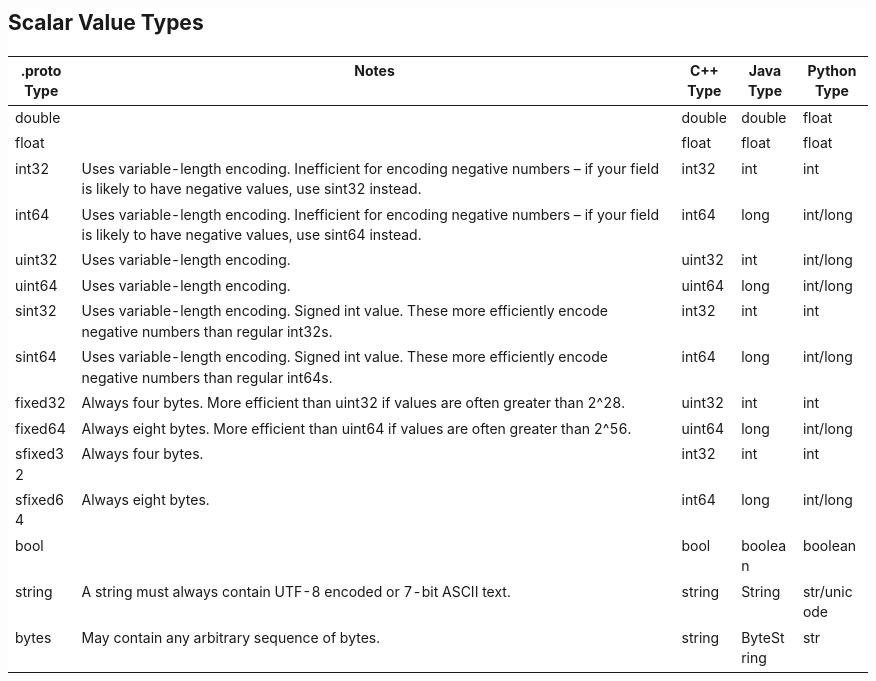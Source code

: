 


## Scalar Value Types

| .proto Type | Notes | C++ Type | Java Type | Python Type |
| ----------- | ----- | -------- | --------- | ----------- |
| <a name="double" /> double |  | double | double | float |
| <a name="float" /> float |  | float | float | float |
| <a name="int32" /> int32 | Uses variable-length encoding. Inefficient for encoding negative numbers – if your field is likely to have negative values, use sint32 instead. | int32 | int | int |
| <a name="int64" /> int64 | Uses variable-length encoding. Inefficient for encoding negative numbers – if your field is likely to have negative values, use sint64 instead. | int64 | long | int/long |
| <a name="uint32" /> uint32 | Uses variable-length encoding. | uint32 | int | int/long |
| <a name="uint64" /> uint64 | Uses variable-length encoding. | uint64 | long | int/long |
| <a name="sint32" /> sint32 | Uses variable-length encoding. Signed int value. These more efficiently encode negative numbers than regular int32s. | int32 | int | int |
| <a name="sint64" /> sint64 | Uses variable-length encoding. Signed int value. These more efficiently encode negative numbers than regular int64s. | int64 | long | int/long |
| <a name="fixed32" /> fixed32 | Always four bytes. More efficient than uint32 if values are often greater than 2^28. | uint32 | int | int |
| <a name="fixed64" /> fixed64 | Always eight bytes. More efficient than uint64 if values are often greater than 2^56. | uint64 | long | int/long |
| <a name="sfixed32" /> sfixed32 | Always four bytes. | int32 | int | int |
| <a name="sfixed64" /> sfixed64 | Always eight bytes. | int64 | long | int/long |
| <a name="bool" /> bool |  | bool | boolean | boolean |
| <a name="string" /> string | A string must always contain UTF-8 encoded or 7-bit ASCII text. | string | String | str/unicode |
| <a name="bytes" /> bytes | May contain any arbitrary sequence of bytes. | string | ByteString | str |

